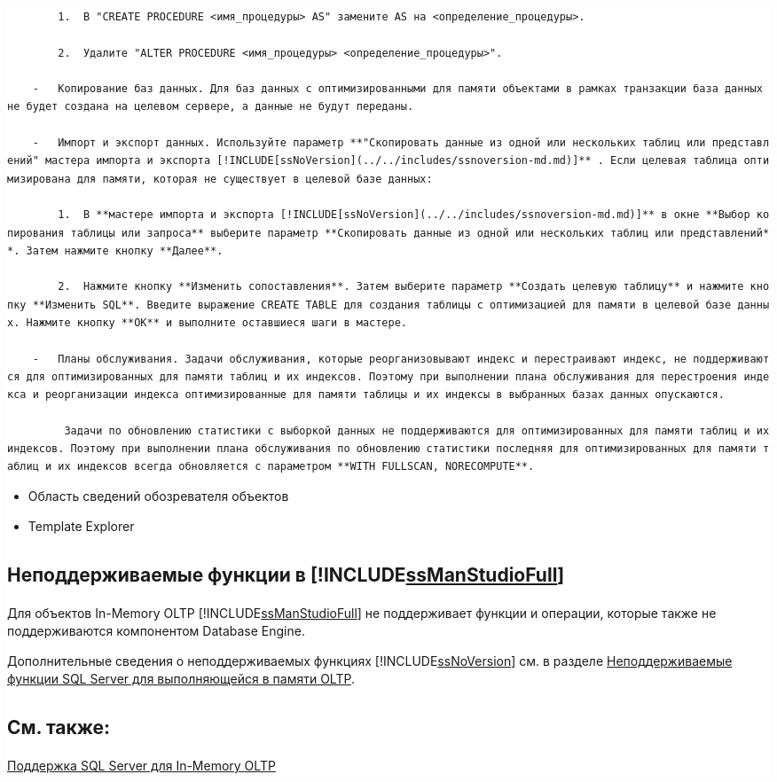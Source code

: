             1.  В "CREATE PROCEDURE <имя_процедуры> AS" замените AS на <определение_процедуры>.  
  
            2.  Удалите "ALTER PROCEDURE <имя_процедуры> <определение_процедуры>".  
  
        -   Копирование баз данных. Для баз данных с оптимизированными для памяти объектами в рамках транзакции база данных не будет создана на целевом сервере, а данные не будут переданы.  
  
        -   Импорт и экспорт данных. Используйте параметр **"Скопировать данные из одной или нескольких таблиц или представлений" мастера импорта и экспорта [!INCLUDE[ssNoVersion](../../includes/ssnoversion-md.md)]** . Если целевая таблица оптимизирована для памяти, которая не существует в целевой базе данных:  
  
            1.  В **мастере импорта и экспорта [!INCLUDE[ssNoVersion](../../includes/ssnoversion-md.md)]** в окне **Выбор копирования таблицы или запроса** выберите параметр **Скопировать данные из одной или нескольких таблиц или представлений**. Затем нажмите кнопку **Далее**.  
  
            2.  Нажмите кнопку **Изменить сопоставления**. Затем выберите параметр **Создать целевую таблицу** и нажмите кнопку **Изменить SQL**. Введите выражение CREATE TABLE для создания таблицы с оптимизацией для памяти в целевой базе данных. Нажмите кнопку **ОК** и выполните оставшиеся шаги в мастере.  
  
        -   Планы обслуживания. Задачи обслуживания, которые реорганизовывают индекс и перестраивают индекс, не поддерживаются для оптимизированных для памяти таблиц и их индексов. Поэтому при выполнении плана обслуживания для перестроения индекса и реорганизации индекса оптимизированные для памяти таблицы и их индексы в выбранных базах данных опускаются.  
  
             Задачи по обновлению статистики с выборкой данных не поддерживаются для оптимизированных для памяти таблиц и их индексов. Поэтому при выполнении плана обслуживания по обновлению статистики последняя для оптимизированных для памяти таблиц и их индексов всегда обновляется с параметром **WITH FULLSCAN, NORECOMPUTE**.  
  
-   Область сведений обозревателя объектов  
  
-   Template Explorer  
  
## <a name="unsupported-features-in-ssmanstudiofull"></a>Неподдерживаемые функции в [!INCLUDE[ssManStudioFull](../../includes/ssmanstudiofull-md.md)]  
 Для объектов In-Memory OLTP [!INCLUDE[ssManStudioFull](../../includes/ssmanstudiofull-md.md)] не поддерживает функции и операции, которые также не поддерживаются компонентом Database Engine.  
  
 Дополнительные сведения о неподдерживаемых функциях [!INCLUDE[ssNoVersion](../../includes/ssnoversion-md.md)] см. в разделе [Неподдерживаемые функции SQL Server для выполняющейся в памяти OLTP](../../relational-databases/in-memory-oltp/unsupported-sql-server-features-for-in-memory-oltp.md).  
  
## <a name="see-also"></a>См. также:  
 [Поддержка SQL Server для In-Memory OLTP](./transact-sql-support-for-in-memory-oltp.md)  
  

